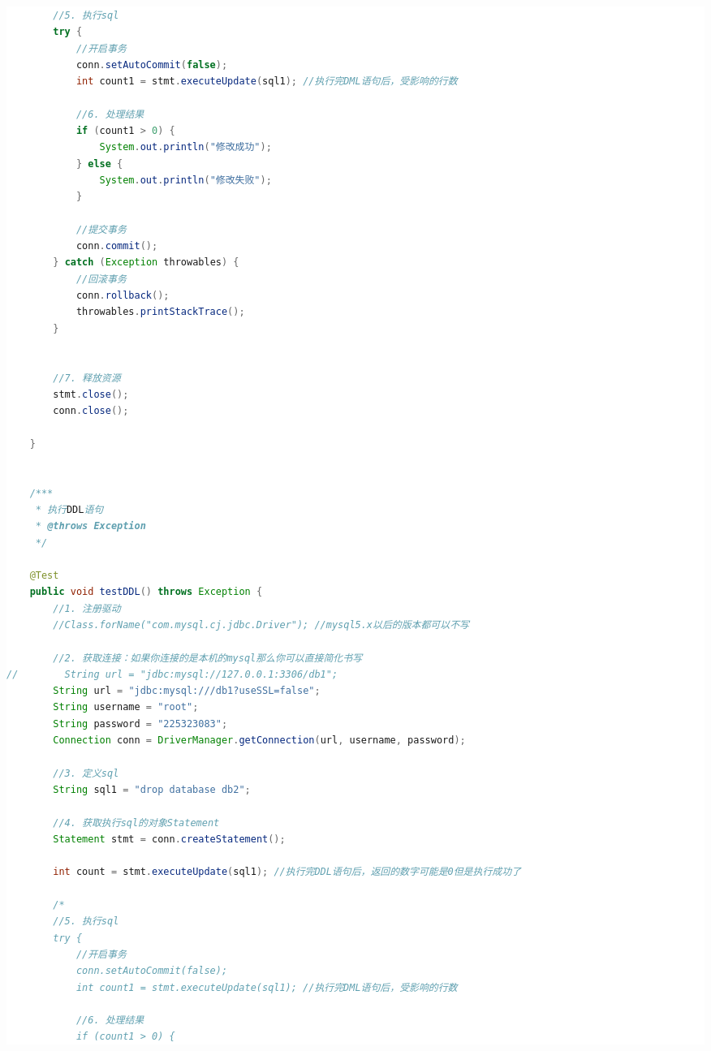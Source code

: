 ~~~java
        //5. 执行sql
        try {
            //开启事务
            conn.setAutoCommit(false);
            int count1 = stmt.executeUpdate(sql1); //执行完DML语句后，受影响的行数

            //6. 处理结果
            if (count1 > 0) {
                System.out.println("修改成功");
            } else {
                System.out.println("修改失败");
            }

            //提交事务
            conn.commit();
        } catch (Exception throwables) {
            //回滚事务
            conn.rollback();
            throwables.printStackTrace();
        }


        //7. 释放资源
        stmt.close();
        conn.close();

    }


    /***
     * 执行DDL语句
     * @throws Exception
     */

    @Test
    public void testDDL() throws Exception {
        //1. 注册驱动
        //Class.forName("com.mysql.cj.jdbc.Driver"); //mysql5.x以后的版本都可以不写

        //2. 获取连接：如果你连接的是本机的mysql那么你可以直接简化书写
//        String url = "jdbc:mysql://127.0.0.1:3306/db1";
        String url = "jdbc:mysql:///db1?useSSL=false";
        String username = "root";
        String password = "225323083";
        Connection conn = DriverManager.getConnection(url, username, password);

        //3. 定义sql
        String sql1 = "drop database db2";

        //4. 获取执行sql的对象Statement
        Statement stmt = conn.createStatement();

        int count = stmt.executeUpdate(sql1); //执行完DDL语句后，返回的数字可能是0但是执行成功了

        /*
        //5. 执行sql
        try {
            //开启事务
            conn.setAutoCommit(false);
            int count1 = stmt.executeUpdate(sql1); //执行完DML语句后，受影响的行数

            //6. 处理结果
            if (count1 > 0) {
~~~